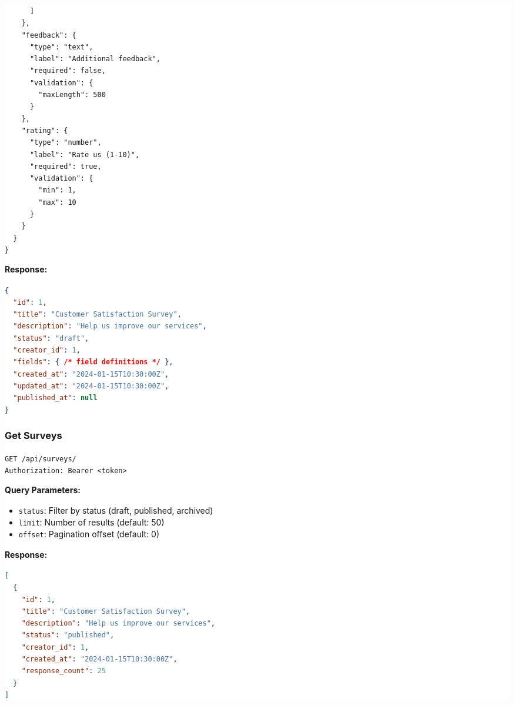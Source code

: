 ```http
      ]
    },
    "feedback": {
      "type": "text",
      "label": "Additional feedback",
      "required": false,
      "validation": {
        "maxLength": 500
      }
    },
    "rating": {
      "type": "number",
      "label": "Rate us (1-10)",
      "required": true,
      "validation": {
        "min": 1,
        "max": 10
      }
    }
  }
}
```

**Response:**
```json
{
  "id": 1,
  "title": "Customer Satisfaction Survey",
  "description": "Help us improve our services",
  "status": "draft",
  "creator_id": 1,
  "fields": { /* field definitions */ },
  "created_at": "2024-01-15T10:30:00Z",
  "updated_at": "2024-01-15T10:30:00Z",
  "published_at": null
}
```

### Get Surveys
```http
GET /api/surveys/
Authorization: Bearer <token>
```

**Query Parameters:**
- `status`: Filter by status (draft, published, archived)
- `limit`: Number of results (default: 50)
- `offset`: Pagination offset (default: 0)

**Response:**
```json
[
  {
    "id": 1,
    "title": "Customer Satisfaction Survey",
    "description": "Help us improve our services",
    "status": "published",
    "creator_id": 1,
    "created_at": "2024-01-15T10:30:00Z",
    "response_count": 25
  }
]
```
